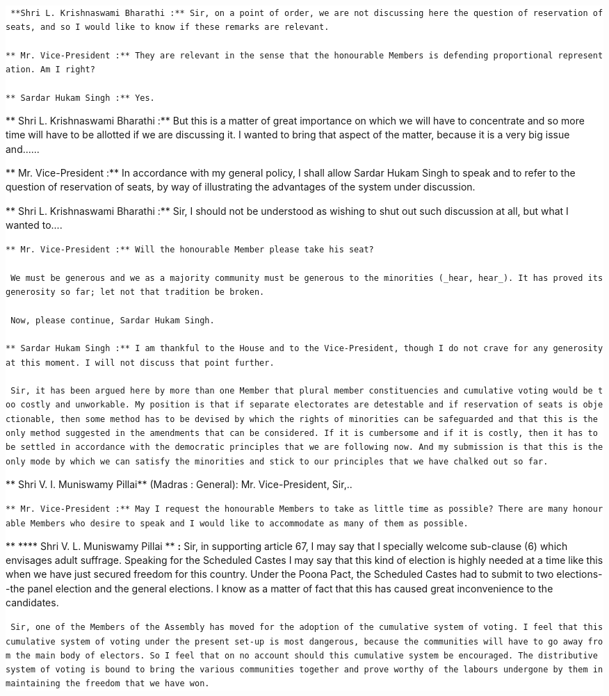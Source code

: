      **Shri L. Krishnaswami Bharathi :** Sir, on a point of order, we are not discussing here the question of reservation of seats, and so I would like to know if these remarks are relevant.

    ** Mr. Vice-President :** They are relevant in the sense that the honourable Members is defending proportional representation. Am I right?

    ** Sardar Hukam Singh :** Yes.

   **  Shri L. Krishnaswami Bharathi :** But this is a matter of great importance on which we will have to concentrate and so more time will have to be allotted if we are discussing it. I wanted to bring that aspect of the matter, because it is a very big issue and......

   **  Mr. Vice-President :** In accordance with my general policy, I shall allow Sardar Hukam Singh to speak and to refer to the question of reservation of seats, by way of illustrating the advantages of the system under discussion.

   **  Shri L. Krishnaswami Bharathi :** Sir, I should not be understood as wishing to shut out such discussion at all, but what I wanted to....

    ** Mr. Vice-President :** Will the honourable Member please take his seat?

     We must be generous and we as a majority community must be generous to the minorities (_hear, hear_). It has proved its generosity so far; let not that tradition be broken.

     Now, please continue, Sardar Hukam Singh.

    ** Sardar Hukam Singh :** I am thankful to the House and to the Vice-President, though I do not crave for any generosity at this moment. I will not discuss that point further.

     Sir, it has been argued here by more than one Member that plural member constituencies and cumulative voting would be too costly and unworkable. My position is that if separate electorates are detestable and if reservation of seats is objectionable, then some method has to be devised by which the rights of minorities can be safeguarded and that this is the only method suggested in the amendments that can be considered. If it is cumbersome and if it is costly, then it has to be settled in accordance with the democratic principles that we are following now. And my submission is that this is the only mode by which we can satisfy the minorities and stick to our principles that we have chalked out so far.

   **  Shri V. I. Muniswamy Pillai** (Madras : General): Mr. Vice-President, Sir,..

    ** Mr. Vice-President :** May I request the honourable Members to take as little time as possible? There are many honourable Members who desire to speak and I would like to accommodate as many of them as possible.

 **   **** Shri V. L. Muniswamy Pillai ** **:** Sir, in supporting article 67, I may say that I specially welcome sub-clause (6) which envisages adult suffrage. Speaking for the Scheduled Castes I may say that this kind of election is highly needed at a time like this when we have just secured freedom for this country. Under the Poona Pact, the Scheduled Castes had to submit to two elections--the panel election and the general elections. I know as a matter of fact that this has caused great inconvenience to the candidates.

     Sir, one of the Members of the Assembly has moved for the adoption of the cumulative system of voting. I feel that this cumulative system of voting under the present set-up is most dangerous, because the communities will have to go away from the main body of electors. So I feel that on no account should this cumulative system be encouraged. The distributive system of voting is bound to bring the various communities together and prove worthy of the labours undergone by them in maintaining the freedom that we have won.
